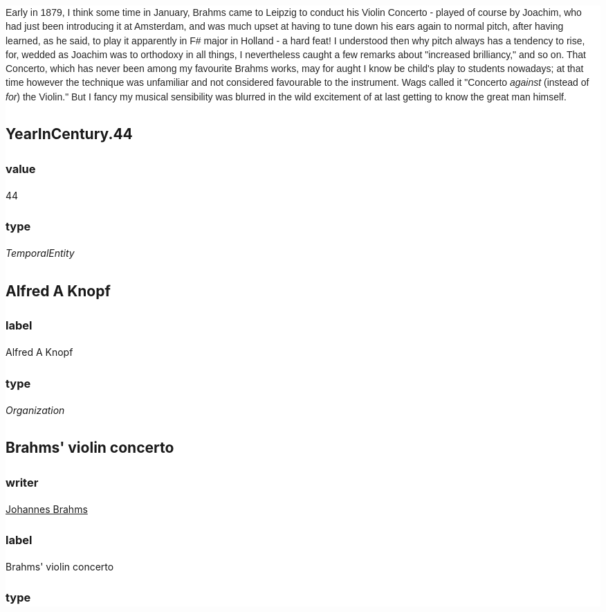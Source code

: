 
<p>   </p>
<p class="MsoNormal" style="mso-pagination: none; mso-layout-grid-align: none; text-autospace: none;"><span lang="EN-US" style="mso-bidi-font-size: 13.0pt; font-family: Arial; mso-bidi-font-family: Monaco; color: #262626; mso-ansi-language: EN-US;">Early in 1879, I think some time in January, Brahms came to Leipzig to conduct his Violin Concerto - played of course by Joachim, who had just been introducing it at Amsterdam, and was much upset at having to tune down his ears again to normal pitch, after having learned, as he said, to play it apparently in F# major in Holland - a hard feat! I understood then why pitch always has a tendency to rise, for, wedded as Joachim was to orthodoxy in all things, I nevertheless caught a few remarks about "increased brilliancy," and so on. That Concerto, which has never been among my favourite Brahms works, may for aught I know be child's play to students nowadays; at that time however the technique was unfamiliar and not considered favourable to the instrument. Wags called it "Concerto<em> against</em> (instead of<em> for</em>) the Violin." But I fancy my musical sensibility was blurred in the wild excitement of at last getting to know the great man himself.</span></p>

## YearInCentury.44

### value


44

### type


*TemporalEntity*

## Alfred A Knopf

### label


Alfred A Knopf

### type


*Organization*

## Brahms' violin concerto

### writer


[Johannes Brahms](#Johannes-Brahms)

### label


Brahms' violin concerto

### type
